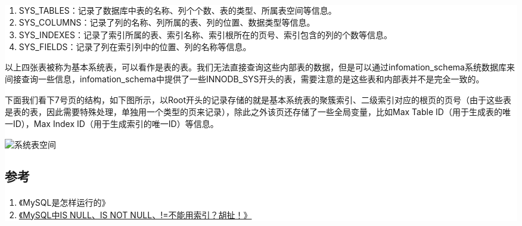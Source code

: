 1. SYS_TABLES：记录了数据库中表的名称、列个个数、表的类型、所属表空间等信息。
2. SYS_COLUMNS：记录了列的名称、列所属的表、列的位置、数据类型等信息。
3. SYS_INDEXES：记录了索引所属的表、索引名称、索引根所在的页号、索引包含的列的个数等信息。
4. SYS_FIELDS：记录了列在索引列中的位置、列的名称等信息。

以上四张表被称为基本系统表，可以看作是表的表。我们无法直接查询这些内部表的数据，但是可以通过infomation_schema系统数据库来间接查询一些信息，infomation_schema中提供了一些INNODB_SYS开头的表，需要注意的是这些表和内部表并不是完全一致的。

下面我们看下7号页的结构，如下图所示，以Root开头的记录存储的就是基本系统表的聚簇索引、二级索引对应的根页的页号（由于这些表是表的表，因此需要特殊处理，单独用一个类型的页来记录），除此之外该页还存储了一些全局变量，比如Max Table ID（用于生成表的唯一ID），Max Index ID（用于生成索引的唯一ID）等信息。

![系统表空间](resources/innodb/innodb-34.png)

## 参考

1. 《MySQL是怎样运行的》
2. [《MySQL中IS NULL、IS NOT NULL、!=不能用索引？胡扯！》](https://mp.weixin.qq.com/s/CEJFsDBizdl0SvugGX7UmQ)